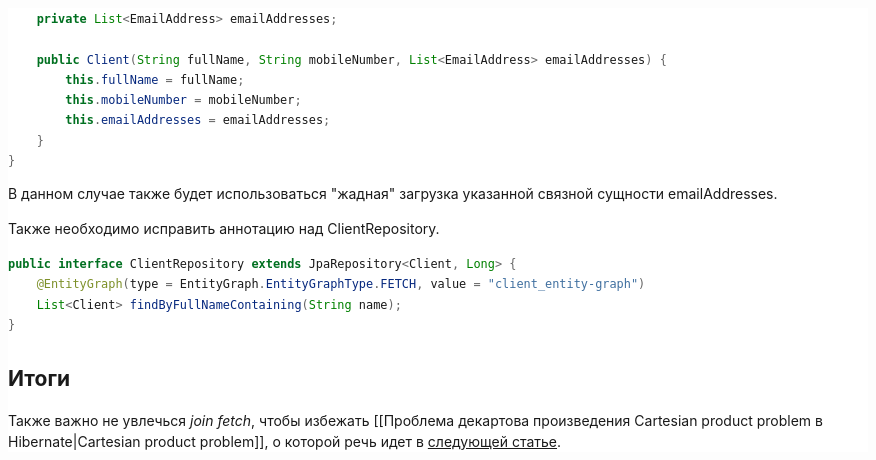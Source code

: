 ```java
    private List<EmailAddress> emailAddresses;

    public Client(String fullName, String mobileNumber, List<EmailAddress> emailAddresses) {
        this.fullName = fullName;
        this.mobileNumber = mobileNumber;
        this.emailAddresses = emailAddresses;
    }
}
```

В данном случае также будет использоваться "жадная" загрузка указанной связной сущности emailAddresses.

Также необходимо исправить аннотацию над ClientRepository.

```java
public interface ClientRepository extends JpaRepository<Client, Long> {
    @EntityGraph(type = EntityGraph.EntityGraphType.FETCH, value = "client_entity-graph")
    List<Client> findByFullNameContaining(String name);
}
```

## Итоги

Также важно не увлечься _join fetch_, чтобы избежать [[Проблема декартова произведения Cartesian product problem в Hibernate|Cartesian product problem]], о которой речь идет в [следующей статье](https://sysout.ru/problema-dekartova-proizvedeniya-cartesian-product-problem/).

